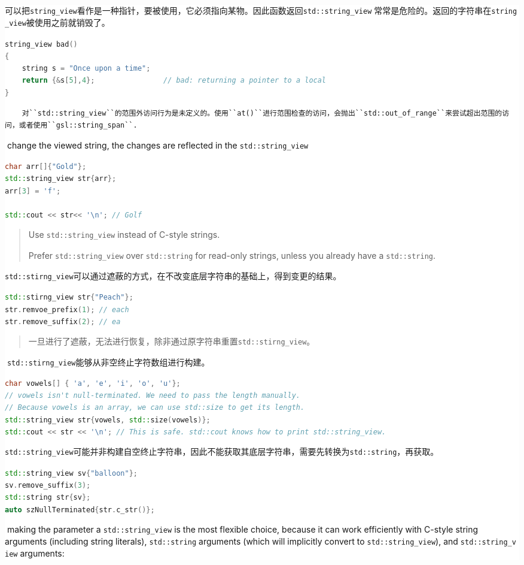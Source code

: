 ​		可以把``string_view``看作是一种指针，要被使用，它必须指向某物。因此函数返回``std::string_view`` 常常是危险的。返回的字符串在`string_view`被使用之前就销毁了。

```c++
string_view bad()
{
    string s = "Once upon a time";
    return {&s[5],4};                // bad: returning a pointer to a local
}
```

 		对``std::string_view``的范围外访问行为是未定义的。使用``at()``进行范围检查的访问，会抛出``std::out_of_range``来尝试超出范围的访问，或者使用``gsl::string_span``.

​		change the viewed string, the changes are reflected in the `std::string_view`

```c++
char arr[]{"Gold"};
std::string_view str{arr};
arr[3] = 'f';

std::cout << str<< '\n'; // Golf
```

> Use `std::string_view` instead of C-style strings.
>
> Prefer `std::string_view` over `std::string` for read-only strings, unless you already have a `std::string`.

​		`std::stirng_view`可以通过遮蔽的方式，在不改变底层字符串的基础上，得到变更的结果。

```c++
std::stirng_view str{"Peach"};
str.remvoe_prefix(1); // each
str.remove_suffix(2); // ea
```

> 一旦进行了遮蔽，无法进行恢复，除非通过原字符串重置`std::stirng_view`。

​		`std::stirng_view`能够从非空终止字符数组进行构建。

```c++
char vowels[] { 'a', 'e', 'i', 'o', 'u'};
// vowels isn't null-terminated. We need to pass the length manually.
// Because vowels is an array, we can use std::size to get its length.
std::string_view str{vowels, std::size(vowels)};
std::cout << str << '\n'; // This is safe. std::cout knows how to print std::string_view.
```

​		`std::string_view`可能并非构建自空终止字符串，因此不能获取其底层字符串，需要先转换为`std::string`，再获取。

```c++
std::string_view sv{"balloon"};
sv.remove_suffix(3);
std::string str{sv};
auto szNullTerminated{str.c_str()};
```

​		making the parameter a `std::string_view` is the most flexible choice, because it can work efficiently with C-style string arguments (including string literals), `std::string` arguments (which will implicitly convert to `std::string_view`), and `std::string_view` arguments:
